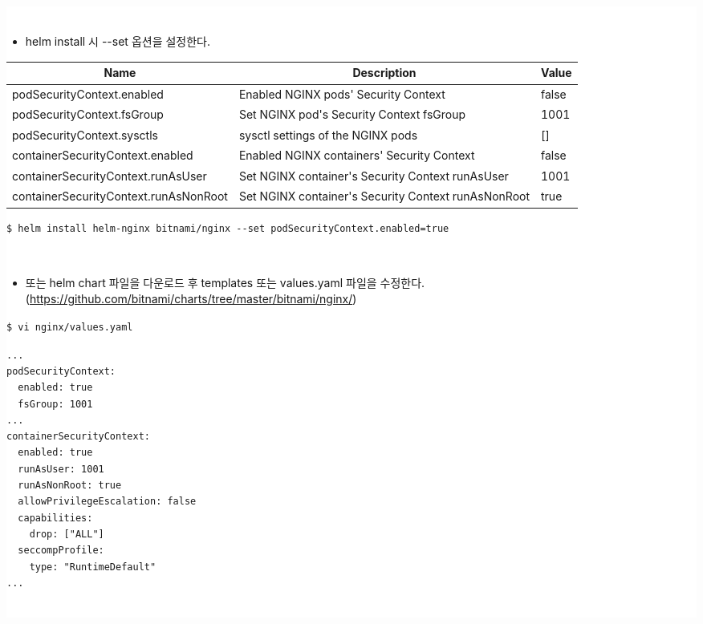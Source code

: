 <br>
  
- helm install 시 --set 옵션을 설정한다.

|Name|Description|Value|
|---|---|---|
|podSecurityContext.enabled|Enabled NGINX pods' Security Context|false|
|podSecurityContext.fsGroup|Set NGINX pod's Security Context fsGroup|1001|
|podSecurityContext.sysctls|sysctl settings of the NGINX pods|[]|
|containerSecurityContext.enabled|Enabled NGINX containers' Security Context|false|
|containerSecurityContext.runAsUser|Set NGINX container's Security Context runAsUser|1001|
|containerSecurityContext.runAsNonRoot|Set NGINX container's Security Context runAsNonRoot|true|

```
$ helm install helm-nginx bitnami/nginx --set podSecurityContext.enabled=true
```

<br>
  
- 또는 helm chart 파일을 다운로드 후 templates 또는 values.yaml 파일을 수정한다. (https://github.com/bitnami/charts/tree/master/bitnami/nginx/)
```
$ vi nginx/values.yaml
```

```
...
podSecurityContext:
  enabled: true
  fsGroup: 1001
...
containerSecurityContext:
  enabled: true
  runAsUser: 1001
  runAsNonRoot: true
  allowPrivilegeEscalation: false
  capabilities:
    drop: ["ALL"]
  seccompProfile:
    type: "RuntimeDefault"
...
```
  
<br>
